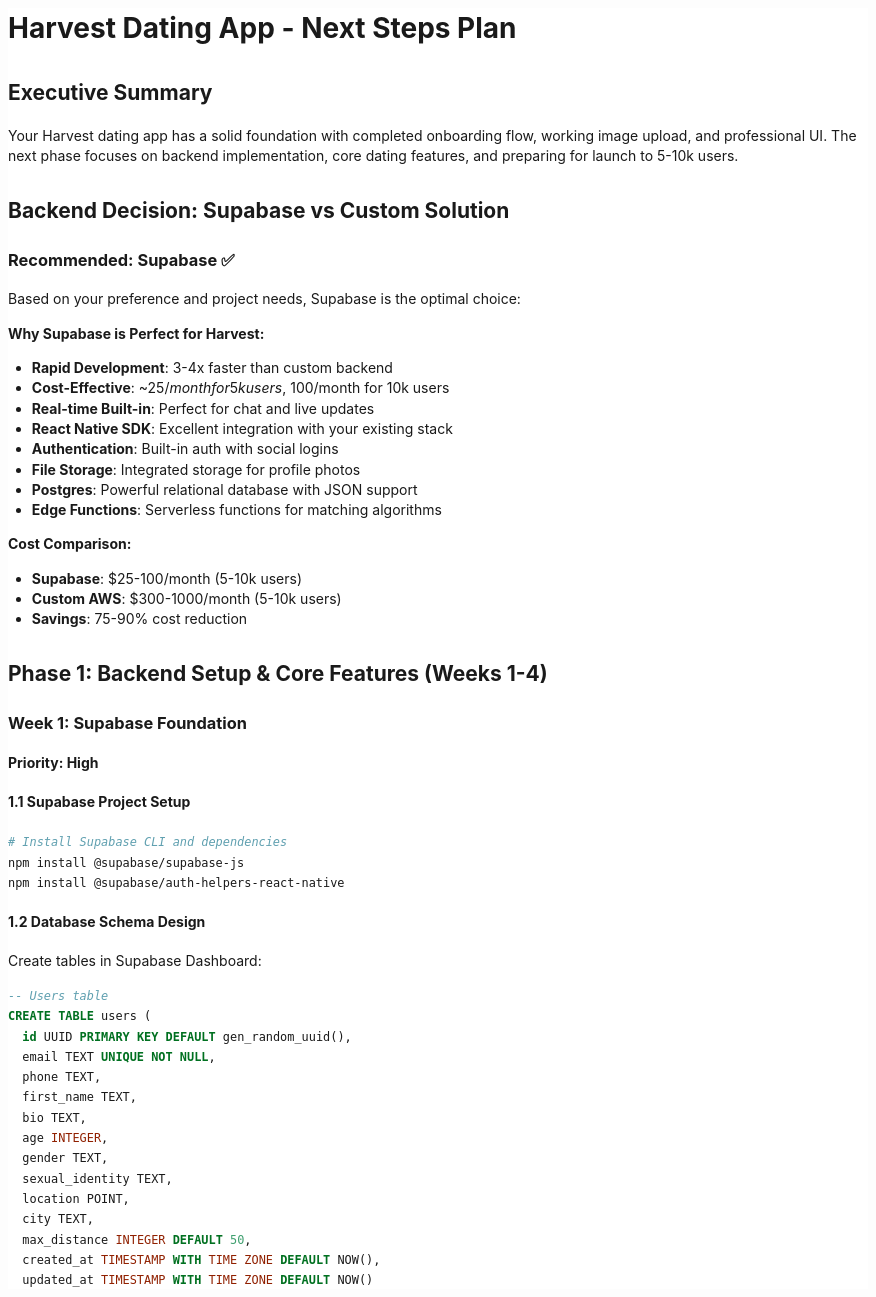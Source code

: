 # Harvest Dating App - Next Steps Plan

## Executive Summary

Your Harvest dating app has a solid foundation with completed onboarding flow, working image upload, and professional UI. The next phase focuses on backend implementation, core dating features, and preparing for launch to 5-10k users.

## Backend Decision: Supabase vs Custom Solution

### Recommended: **Supabase** ✅

Based on your preference and project needs, Supabase is the optimal choice:

**Why Supabase is Perfect for Harvest:**

- **Rapid Development**: 3-4x faster than custom backend
- **Cost-Effective**: ~$25/month for 5k users, ~$100/month for 10k users
- **Real-time Built-in**: Perfect for chat and live updates
- **React Native SDK**: Excellent integration with your existing stack
- **Authentication**: Built-in auth with social logins
- **File Storage**: Integrated storage for profile photos
- **Postgres**: Powerful relational database with JSON support
- **Edge Functions**: Serverless functions for matching algorithms

**Cost Comparison:**

- **Supabase**: $25-100/month (5-10k users)
- **Custom AWS**: $300-1000/month (5-10k users)
- **Savings**: 75-90% cost reduction

## Phase 1: Backend Setup & Core Features (Weeks 1-4)

### Week 1: Supabase Foundation

**Priority: High**

#### 1.1 Supabase Project Setup

```bash
# Install Supabase CLI and dependencies
npm install @supabase/supabase-js
npm install @supabase/auth-helpers-react-native
```

#### 1.2 Database Schema Design

Create tables in Supabase Dashboard:

```sql
-- Users table
CREATE TABLE users (
  id UUID PRIMARY KEY DEFAULT gen_random_uuid(),
  email TEXT UNIQUE NOT NULL,
  phone TEXT,
  first_name TEXT,
  bio TEXT,
  age INTEGER,
  gender TEXT,
  sexual_identity TEXT,
  location POINT,
  city TEXT,
  max_distance INTEGER DEFAULT 50,
  created_at TIMESTAMP WITH TIME ZONE DEFAULT NOW(),
  updated_at TIMESTAMP WITH TIME ZONE DEFAULT NOW()
```
